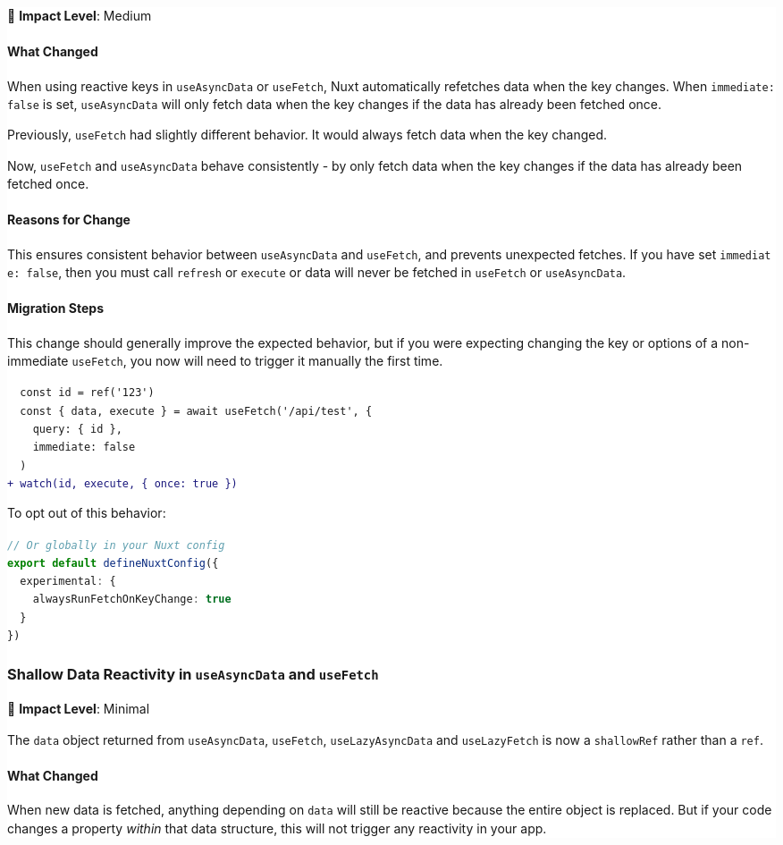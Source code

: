 🚦 **Impact Level**: Medium

#### What Changed

When using reactive keys in `useAsyncData` or `useFetch`, Nuxt automatically refetches data when the key changes. When `immediate: false` is set, `useAsyncData` will only fetch data when the key changes if the data has already been fetched once.

Previously, `useFetch` had slightly different behavior. It would always fetch data when the key changed.

Now, `useFetch` and `useAsyncData` behave consistently - by only fetch data when the key changes if the data has already been fetched once.

#### Reasons for Change

This ensures consistent behavior between `useAsyncData` and `useFetch`, and prevents unexpected fetches. If you have set `immediate: false`, then you must call `refresh` or `execute` or data will never be fetched in `useFetch` or `useAsyncData`.

#### Migration Steps

This change should generally improve the expected behavior, but if you were expecting changing the key or options of a non-immediate `useFetch`, you now will need to trigger it manually the first time.

```diff
  const id = ref('123')
  const { data, execute } = await useFetch('/api/test', {
    query: { id },
    immediate: false
  )
+ watch(id, execute, { once: true })
```

To opt out of this behavior:

```ts
// Or globally in your Nuxt config
export default defineNuxtConfig({
  experimental: {
    alwaysRunFetchOnKeyChange: true
  }
})
```

### Shallow Data Reactivity in `useAsyncData` and `useFetch`

🚦 **Impact Level**: Minimal

The `data` object returned from `useAsyncData`, `useFetch`, `useLazyAsyncData` and `useLazyFetch` is now a `shallowRef` rather than a `ref`.

#### What Changed

When new data is fetched, anything depending on `data` will still be reactive because the entire object is replaced. But if your code changes a property _within_ that data structure, this will not trigger any reactivity in your app.
